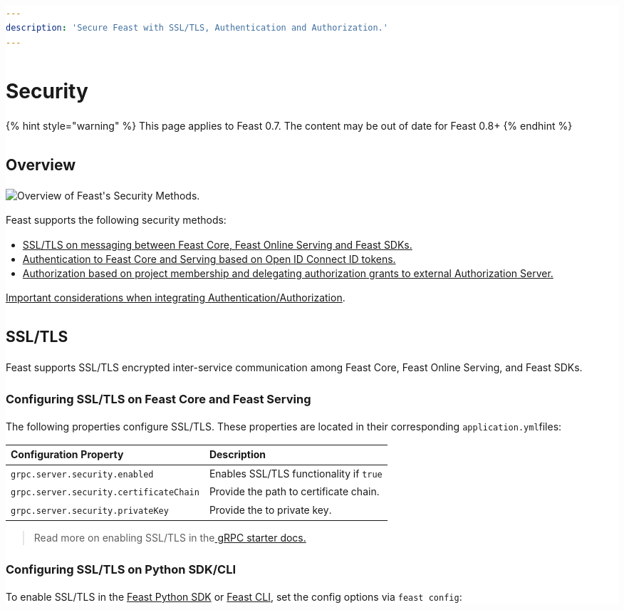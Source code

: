 ```yaml
---
description: 'Secure Feast with SSL/TLS, Authentication and Authorization.'
---
```


# Security

{% hint style="warning" %}
This page applies to Feast 0.7. The content may be out of date for Feast 0.8+
{% endhint %}

## Overview

![Overview of Feast&apos;s Security Methods.](../../.gitbook/assets/untitled-25-1-%20%282%29%20%282%29%20%282%29%20%283%29%20%283%29%20%283%29%20%283%29%20%283%29%20%283%29%20%281%29%20%285%29.jpg)

Feast supports the following security methods:

* [SSL/TLS on messaging between Feast Core, Feast Online Serving and Feast SDKs.](security.md#2-ssl-tls)
* [Authentication to Feast Core and Serving based on Open ID Connect ID tokens.](security.md#3-authentication)
* [Authorization based on project membership and delegating authorization grants to external Authorization Server.](security.md#4-authorization)

[Important considerations when integrating Authentication/Authorization](security.md#5-authentication-and-authorization).

## **SSL/TLS**

Feast supports SSL/TLS encrypted inter-service communication among Feast Core, Feast Online Serving, and Feast SDKs.

### Configuring SSL/TLS on Feast Core and Feast Serving

The following properties configure SSL/TLS. These properties are located in their corresponding `application.yml`files:

| Configuration Property | Description |
| :--- | :--- |
| `grpc.server.security.enabled` | Enables SSL/TLS functionality if `true` |
| `grpc.server.security.certificateChain` | Provide the path to certificate chain. |
| `grpc.server.security.privateKey` | Provide the to private key. |

> Read more on enabling SSL/TLS in the[ gRPC starter docs.](https://yidongnan.github.io/grpc-spring-boot-starter/en/server/security.html#enable-transport-layer-security)

### Configuring SSL/TLS on Python SDK/CLI

To enable SSL/TLS in the [Feast Python SDK](https://api.docs.feast.dev/python/#feast.client.Client) or [Feast CLI](../getting-started/connect-to-feast/feast-cli.md), set the config options via `feast config`:
